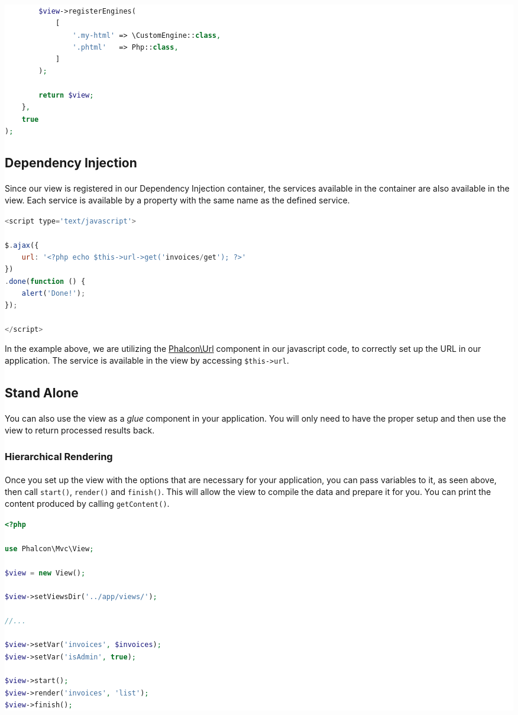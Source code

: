 ```php
        $view->registerEngines(
            [
                '.my-html' => \CustomEngine::class,
                '.phtml'   => Php::class,
            ]
        );

        return $view;
    },
    true
);
```

## Dependency Injection
Since our view is registered in our Dependency Injection container, the services available in the container are also available in the view. Each service is available by a property with the same name as the defined service.

```js
<script type='text/javascript'>

$.ajax({
    url: '<?php echo $this->url->get('invoices/get'); ?>'
})
.done(function () {
    alert('Done!');
});

</script>
```

In the example above, we are utilizing the [Phalcon\Url](mvc-url) component in our javascript code, to correctly set up the URL in our application. The service is available in the view by accessing `$this->url`.

## Stand Alone
You can also use the view as a _glue_ component in your application. You will only need to have the proper setup and then use the view to return processed results back.

### Hierarchical Rendering
Once you set up the view with the options that are necessary for your application, you can pass variables to it, as seen above, then call `start()`, `render()` and `finish()`. This will allow the view to compile the data and prepare it for you. You can print the content produced by calling `getContent()`.

```php
<?php

use Phalcon\Mvc\View;

$view = new View();

$view->setViewsDir('../app/views/');

//...

$view->setVar('invoices', $invoices);
$view->setVar('isAdmin', true);

$view->start();
$view->render('invoices', 'list');
$view->finish();

```